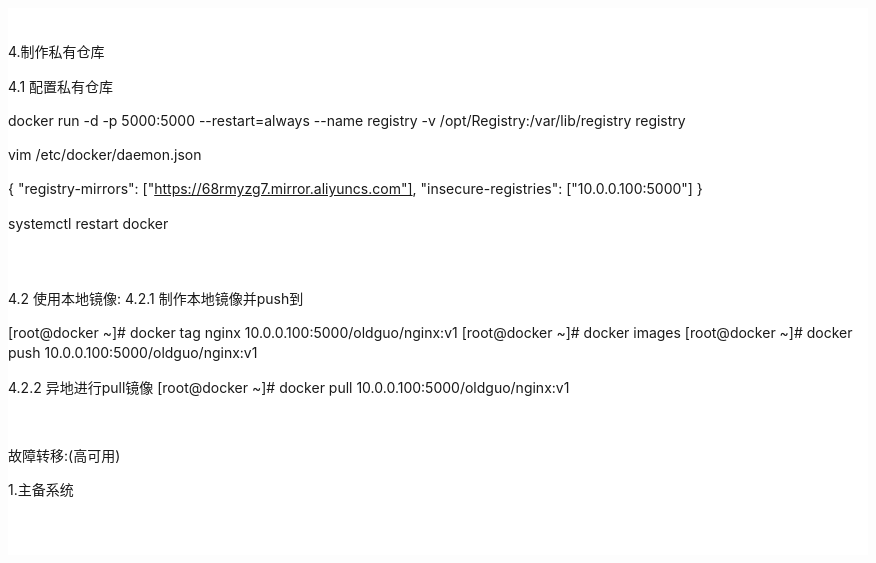 
​	

4.制作私有仓库

4.1 配置私有仓库

docker run -d -p 5000:5000 --restart=always --name registry -v /opt/Registry:/var/lib/registry  registry


vim /etc/docker/daemon.json

{
   "registry-mirrors": ["https://68rmyzg7.mirror.aliyuncs.com"],
   "insecure-registries": ["10.0.0.100:5000"]
}


systemctl  restart docker
	
​	
​	
4.2 使用本地镜像:
4.2.1 制作本地镜像并push到

[root@docker ~]# docker tag nginx 10.0.0.100:5000/oldguo/nginx:v1
[root@docker ~]# docker images
[root@docker ~]# docker push 10.0.0.100:5000/oldguo/nginx:v1

4.2.2 异地进行pull镜像
[root@docker ~]# docker pull  10.0.0.100:5000/oldguo/nginx:v1	
	
​	


故障转移:(高可用)

1.主备系统


​	  
​	  
























